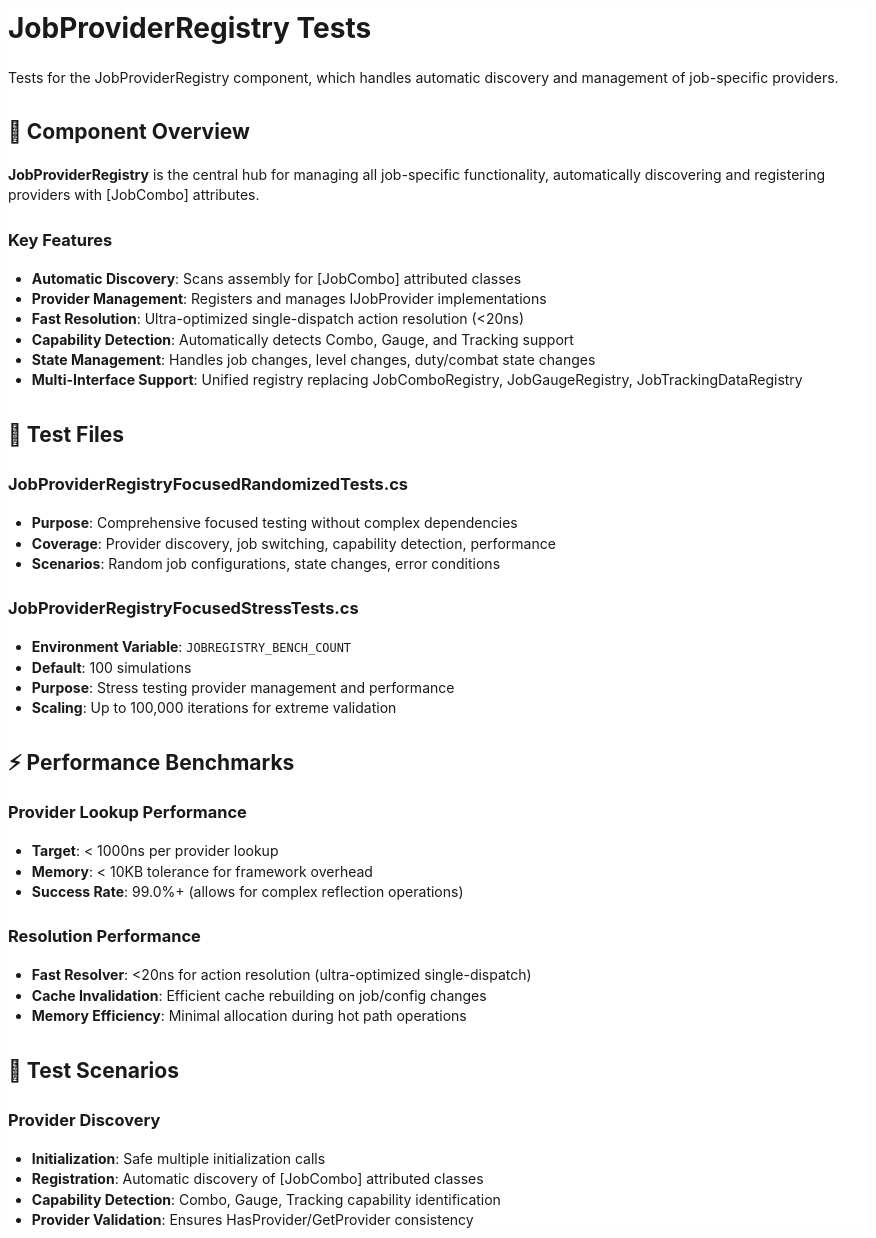 # JobProviderRegistry Tests

Tests for the JobProviderRegistry component, which handles automatic discovery and management of job-specific providers.

## 🎯 Component Overview

**JobProviderRegistry** is the central hub for managing all job-specific functionality, automatically discovering and registering providers with [JobCombo] attributes.

### Key Features
- **Automatic Discovery**: Scans assembly for [JobCombo] attributed classes
- **Provider Management**: Registers and manages IJobProvider implementations
- **Fast Resolution**: Ultra-optimized single-dispatch action resolution (<20ns)
- **Capability Detection**: Automatically detects Combo, Gauge, and Tracking support
- **State Management**: Handles job changes, level changes, duty/combat state changes
- **Multi-Interface Support**: Unified registry replacing JobComboRegistry, JobGaugeRegistry, JobTrackingDataRegistry

## 🧪 Test Files

### **JobProviderRegistryFocusedRandomizedTests.cs**
- **Purpose**: Comprehensive focused testing without complex dependencies
- **Coverage**: Provider discovery, job switching, capability detection, performance
- **Scenarios**: Random job configurations, state changes, error conditions

### **JobProviderRegistryFocusedStressTests.cs**
- **Environment Variable**: `JOBREGISTRY_BENCH_COUNT`
- **Default**: 100 simulations
- **Purpose**: Stress testing provider management and performance
- **Scaling**: Up to 100,000 iterations for extreme validation

## ⚡ Performance Benchmarks

### **Provider Lookup Performance**
- **Target**: < 1000ns per provider lookup
- **Memory**: < 10KB tolerance for framework overhead
- **Success Rate**: 99.0%+ (allows for complex reflection operations)

### **Resolution Performance**
- **Fast Resolver**: <20ns for action resolution (ultra-optimized single-dispatch)
- **Cache Invalidation**: Efficient cache rebuilding on job/config changes
- **Memory Efficiency**: Minimal allocation during hot path operations

## 🔧 Test Scenarios

### **Provider Discovery**
- **Initialization**: Safe multiple initialization calls
- **Registration**: Automatic discovery of [JobCombo] attributed classes
- **Capability Detection**: Combo, Gauge, Tracking capability identification
- **Provider Validation**: Ensures HasProvider/GetProvider consistency
